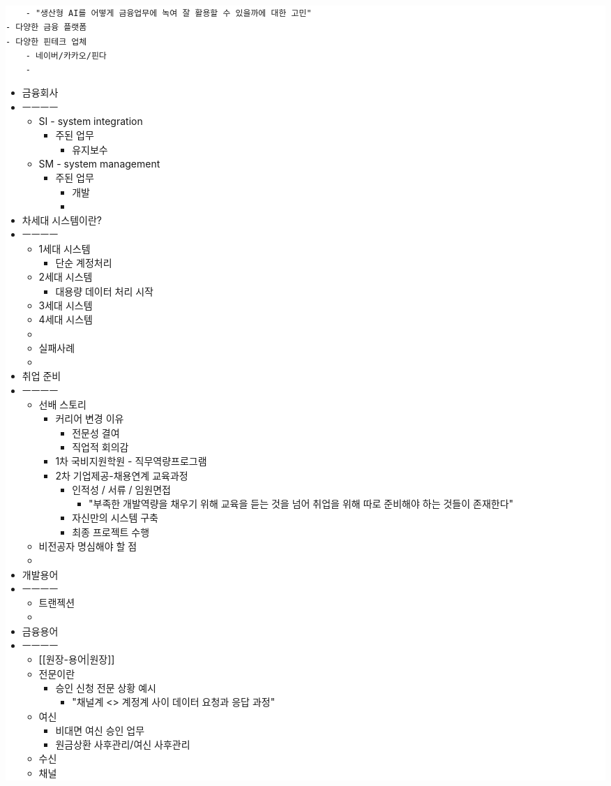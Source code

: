 		- "생산형 AI를 어떻게 금융업무에 녹여 잘 활용할 수 있을까에 대한 고민"
	- 다양한 금융 플랫폼
	- 다양한 핀테크 업체
		- 네이버/카카오/핀다
		- 
- 금융회사
- ㅡㅡㅡㅡ
	- SI - system integration
		- 주된 업무
			- 유지보수
	- SM - system management
		- 주된 업무
			- 개발
			- 
- 차세대 시스템이란?
- ㅡㅡㅡㅡ
	- 1세대 시스템
		- 단순 계정처리
	- 2세대 시스템
		- 대용량 데이터 처리 시작
	- 3세대 시스템
	- 4세대 시스템
	- 
	- 실패사례
	- 
- 취업 준비
- ㅡㅡㅡㅡ
	- 선배 스토리
		- 커리어 변경 이유
			- 전문성 결여
			- 직업적 회의감
		- 1차 국비지원학원 - 직무역량프로그램
		- 2차 기업제공-채용연계 교육과정
			- 인적성 / 서류 / 임원면접
				- "부족한 개발역량을 채우기 위해 교육을 듣는 것을 넘어 취업을 위해 따로 준비해야 하는 것들이 존재한다"
			- 자신만의 시스템 구축
			- 최종 프로젝트 수행
	- 비전공자 명심해야 할 점
	- 
- 개발용어
- ㅡㅡㅡㅡ
	- 트랜젝션
	- 
- 금융용어
- ㅡㅡㅡㅡ
	- [[원장-용어\|원장]]
	- 전문이란
		- 승인 신청 전문 상황 예시
			- "채널계 <> 계정계 사이 데이터 요청과 응답 과정"
	 - 여신
		- 비대면 여신 승인 업무
		- 원금상환 사후관리/여신 사후관리
	- 수신
	- 채널
